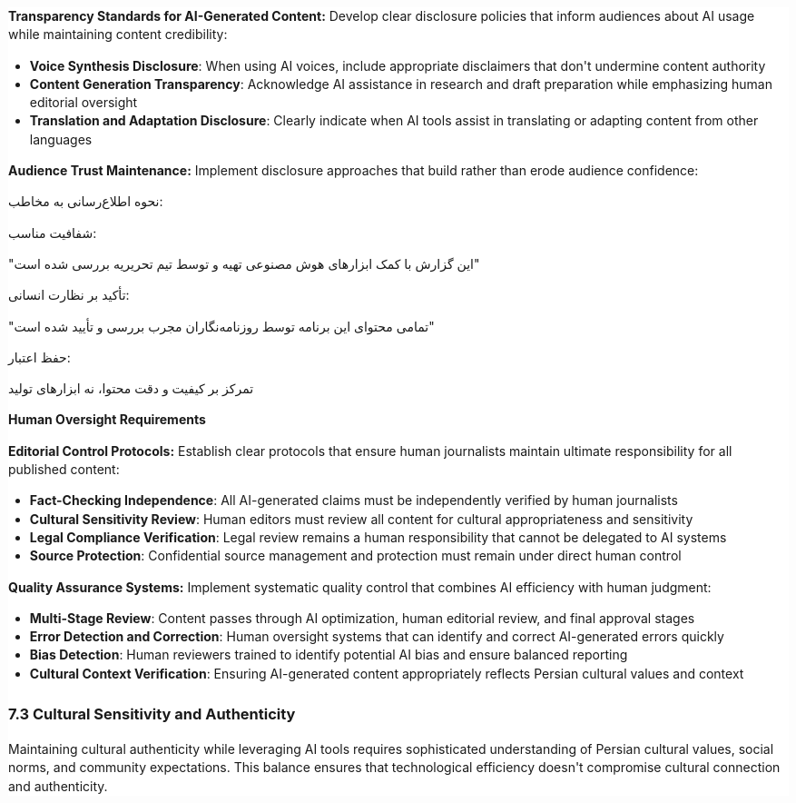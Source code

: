 **Transparency Standards for AI-Generated Content:** Develop clear disclosure policies that inform audiences about AI usage while maintaining content credibility:

- **Voice Synthesis Disclosure**: When using AI voices, include appropriate disclaimers that don't undermine content authority  
- **Content Generation Transparency**: Acknowledge AI assistance in research and draft preparation while emphasizing human editorial oversight  
- **Translation and Adaptation Disclosure**: Clearly indicate when AI tools assist in translating or adapting content from other languages

**Audience Trust Maintenance:** Implement disclosure approaches that build rather than erode audience confidence:

نحوه اطلاع‌رسانی به مخاطب:

شفافیت مناسب:

"این گزارش با کمک ابزارهای هوش مصنوعی تهیه و توسط تیم تحریریه بررسی شده است"

تأکید بر نظارت انسانی:

"تمامی محتوای این برنامه توسط روزنامه‌نگاران مجرب بررسی و تأیید شده است"

حفظ اعتبار:

تمرکز بر کیفیت و دقت محتوا، نه ابزارهای تولید

**Human Oversight Requirements**

**Editorial Control Protocols:** Establish clear protocols that ensure human journalists maintain ultimate responsibility for all published content:

- **Fact-Checking Independence**: All AI-generated claims must be independently verified by human journalists  
- **Cultural Sensitivity Review**: Human editors must review all content for cultural appropriateness and sensitivity  
- **Legal Compliance Verification**: Legal review remains a human responsibility that cannot be delegated to AI systems  
- **Source Protection**: Confidential source management and protection must remain under direct human control

**Quality Assurance Systems:** Implement systematic quality control that combines AI efficiency with human judgment:

- **Multi-Stage Review**: Content passes through AI optimization, human editorial review, and final approval stages  
- **Error Detection and Correction**: Human oversight systems that can identify and correct AI-generated errors quickly  
- **Bias Detection**: Human reviewers trained to identify potential AI bias and ensure balanced reporting  
- **Cultural Context Verification**: Ensuring AI-generated content appropriately reflects Persian cultural values and context

### **7.3 Cultural Sensitivity and Authenticity**

Maintaining cultural authenticity while leveraging AI tools requires sophisticated understanding of Persian cultural values, social norms, and community expectations. This balance ensures that technological efficiency doesn't compromise cultural connection and authenticity.
